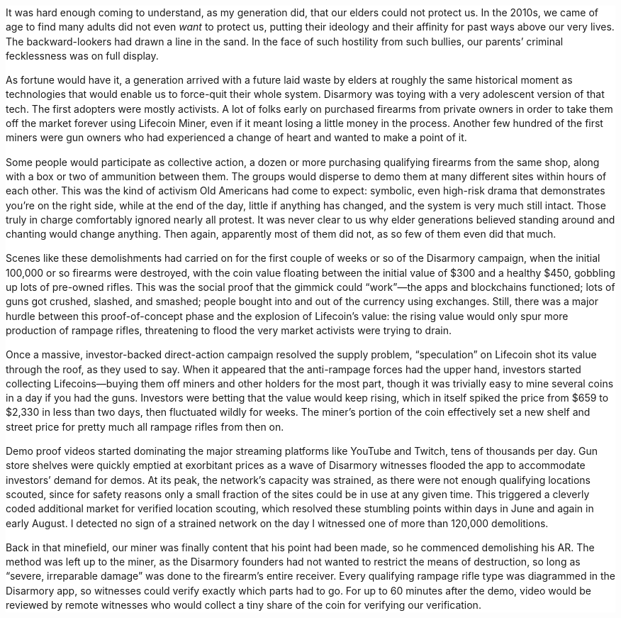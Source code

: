 It was hard enough coming to understand, as my generation did, that our elders could not protect us. In the 2010s, we came of age to find many adults did not even _want_ to protect us, putting their ideology and their affinity for past ways above our very lives. The backward-lookers had drawn a line in the sand. In the face of such hostility from such bullies, our parents’ criminal fecklessness was on full display.

As fortune would have it, a generation arrived with a future laid waste by elders at roughly the same historical moment as technologies that would enable us to force-quit their whole system. Disarmory was toying with a very adolescent version of that tech. The first adopters were mostly activists. A lot of folks early on purchased firearms from private owners in order to take them off the market forever using Lifecoin Miner, even if it meant losing a little money in the process. Another few hundred of the first miners were gun owners who had experienced a change of heart and wanted to make a point of it.

Some people would participate as collective action, a dozen or more purchasing qualifying firearms from the same shop, along with a box or two of ammunition between them. The groups would disperse to demo them at many different sites within hours of each other. This was the kind of activism Old Americans had come to expect: symbolic, even high-risk drama that demonstrates you’re on the right side, while at the end of the day, little if anything has changed, and the system is very much still intact. Those truly in charge comfortably ignored nearly all protest. It was never clear to us why elder generations believed standing around and chanting would change anything. Then again, apparently most of them did not, as so few of them even did that much.

Scenes like these demolishments had carried on for the first couple of weeks or so of the Disarmory campaign, when the initial 100,000 or so firearms were destroyed, with the coin value floating between the initial value of $300 and a healthy $450, gobbling up lots of pre-owned rifles. This was the social proof that the gimmick could “work”—the apps and blockchains functioned; lots of guns got crushed, slashed, and smashed; people bought into and out of the currency using exchanges. Still, there was a major hurdle between this proof-of-concept phase and the explosion of Lifecoin’s value: the rising value would only spur more production of rampage rifles, threatening to flood the very market activists were trying to drain.

Once a massive, investor-backed direct-action campaign resolved the supply problem, “speculation” on Lifecoin shot its value through the roof, as they used to say. When it appeared that the anti-rampage forces had the upper hand, investors started collecting Lifecoins—buying them off miners and other holders for the most part, though it was trivially easy to mine several coins in a day if you had the guns. Investors were betting that the value would keep rising, which in itself spiked the price from $659 to $2,330 in less than two days, then fluctuated wildly for weeks. The miner’s portion of the coin effectively set a new shelf and street price for pretty much all rampage rifles from then on.

Demo proof videos started dominating the major streaming platforms like YouTube and Twitch, tens of thousands per day. Gun store shelves were quickly emptied at exorbitant prices as a wave of Disarmory witnesses flooded the app to accommodate investors’ demand for demos. At its peak, the network’s capacity was strained, as there were not enough qualifying locations scouted, since for safety reasons only a small fraction of the sites could be in use at any given time. This triggered a cleverly coded additional market for verified location scouting, which resolved these stumbling points within days in June and again in early August. I detected no sign of a strained network on the day I witnessed one of more than 120,000 demolitions.

Back in that minefield, our miner was finally content that his point had been made, so he commenced demolishing his AR. The method was left up to the miner, as the Disarmory founders had not wanted to restrict the means of destruction, so long as “severe, irreparable damage” was done to the firearm’s entire receiver. Every qualifying rampage rifle type was diagrammed in the Disarmory app, so witnesses could verify exactly which parts had to go. For up to 60 minutes after the demo, video would be reviewed by remote witnesses who would collect a tiny share of the coin for verifying our verification.
